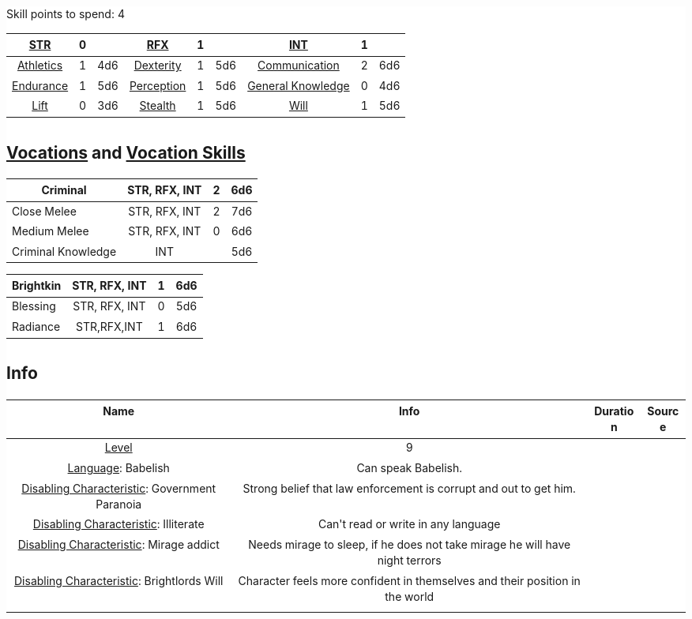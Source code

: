 Skill points to spend: 4

|  [STR](./../../../../../CoreRules/GeneralRules/Attributes.md#strength-str)  | 0 |    |    [RFX](./../../../../../CoreRules/GeneralRules/Attributes.md#reflex-rfx)    | 1 |    |        [INT](./../../../../../CoreRules/GeneralRules/Attributes.md#intelligence-int)        | 1 |    |
| :-----------------------------------------------------------------------: | :-: | :-: | :-------------------------------------------------------------------------: | :-: | :-: | :---------------------------------------------------------------------------------------: | :-: | :-: |
| [Athletics](./../../../../../CoreRules/GeneralRules/CoreSkills.md#athletics) | 1 | 4d6 |  [Dexterity](./../../../../../CoreRules/GeneralRules/CoreSkills.md#dexterity)  | 1 | 5d6 |     [Communication](./../../../../../CoreRules/GeneralRules/CoreSkills.md#communication)     | 2 | 6d6 |
| [Endurance](./../../../../../CoreRules/GeneralRules/CoreSkills.md#endurance) | 1 | 5d6 | [Perception](./../../../../../CoreRules/GeneralRules/CoreSkills.md#perception) | 1 | 5d6 | [General Knowledge](./../../../../../CoreRules/GeneralRules/CoreSkills.md#general-knowledge) | 0 | 4d6 |
|      [Lift](./../../../../../CoreRules/GeneralRules/CoreSkills.md#lift)      | 0 | 3d6 |    [Stealth](./../../../../../CoreRules/GeneralRules/CoreSkills.md#stealth)    | 1 | 5d6 |              [Will](./../../../../../CoreRules/GeneralRules/CoreSkills.md#will)              | 1 | 5d6 |

## [Vocations](./../../../../../CoreRules/GeneralRules/Vocations.md) and [Vocation Skills](./../../../../../CoreRules/GeneralRules/Vocations.md#vocation-skills)

| Criminal           | STR, RFX, INT | 2 | 6d6 |
| ------------------ | :-----------: | :-: | :-: |
| Close Melee        | STR, RFX, INT | 2 | 7d6 |
| Medium Melee       | STR, RFX, INT | 0 | 6d6 |
| Criminal Knowledge |      INT      |  | 5d6 |

| Brightkin | STR, RFX, INT | 1 | 6d6 |
| --------- | :-----------: | :-: | :-: |
| Blessing  | STR, RFX, INT | 0 | 5d6 |
| Radiance  |  STR,RFX,INT  | 1 | 6d6 |

## Info

|                                                             Name                                                             |                                                                                                               Info                                                                                                               |  Duration  |                      Source                      |
| :--------------------------------------------------------------------------------------------------------------------------: | :------------------------------------------------------------------------------------------------------------------------------------------------------------------------------------------------------------------------------: | :--------: | :----------------------------------------------: |
|                            [Level](./../../../../../CoreRules/CharacterCreationRules/TiersOfPlay.md)                            |                                                                                                                9                                                                                                                |            |                                                  |
|                                     [Language](./../../../Languages/Languages.md): Babelish                                     |                                                                                                       Can speak Babelish.                                                                                                       |            |                                                  |
| [Disabling Characteristic](./../../../../../CoreRules/CharacterCreationRules/DisablingCharacteristics.md): Government Paranoia |                                                                                Strong belief that law enforcement is corrupt and out to get him.                                                                                |            |                                                  |
|      [Disabling Characteristic](./../../../../../CoreRules/CharacterCreationRules/DisablingCharacteristics.md): Illiterate      |                                                                                               Can't read or write in any language                                                                                               |            |                                                  |
|    [Disabling Characteristic](./../../../../../CoreRules/CharacterCreationRules/DisablingCharacteristics.md): Mirage addict    |                                                                           Needs mirage to sleep, if he does not take mirage he will have night terrors                                                                           |            |                                                  |
|   [Disabling Characteristic](./../../../../../CoreRules/CharacterCreationRules/DisablingCharacteristics.md): Brightlords Will   |                                                                           Character feels more confident in themselves and their position in the world                                                                           |            |                                                  |
|                                                                                                                              |                                                                                                                                                                                                                                  |            |                                                  |